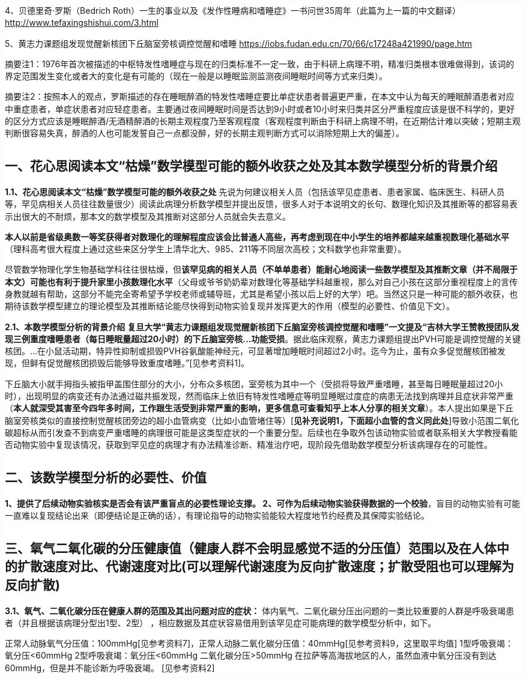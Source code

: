 4、贝德里奇·罗斯（Bedrich Roth）一生的事业以及《发作性睡病和嗜睡症》一书问世35周年（此篇为上一篇的中文翻译）
http://www.tefaxingshishui.com/3.html

5、黄志力课题组发现觉醒新核团下丘脑室旁核调控觉醒和嗜睡
https://iobs.fudan.edu.cn/70/66/c17248a421990/page.htm


摘要注1：1976年首次被描述的中枢特发性嗜睡症与现在的归类标准不一定一致，由于科研上病理不明，精准归类根本很难做得到，该词的界定范围发生变化或者大的变化是有可能的（现在一般是以睡眠监测监测夜间睡眠时间等方式来归类）。

摘要注2：按照本人的观点，罗斯描述的存在睡眠醉酒的特发性嗜睡症要比单症状患者普遍更严重，在本文中认为每天的睡眠醉酒患者对应中重症患者，单症状患者对应轻症患者。主要通过夜间睡眠时间是否达到9小时或者10小时来归类并区分严重程度应该是很不科学的，更好的区分方式应该是睡眠醉酒/无酒精醉酒的长期主观程度乃至客观程度（客观程度判断由于科研上病理不明，在近期估计难以突破；短期主观判断很容易失真，醉酒的人也可能发誓自己一点都没醉，好的长期主观判断方式可以消除短期上大的偏差）。


## 一、花心思阅读本文“枯燥”数学模型可能的额外收获之处及其本数学模型分析的背景介绍
**1.1、花心思阅读本文“枯燥”数学模型可能的额外收获之处**
先说为何建议相关人员（包括该罕见症患者、患者家属、临床医生、科研人员等，罕见病相关人员往往数量很少）阅读此病理分析数学模型并提出反馈，很多人对于本说明文的长句、数理化知识及其推断等的都容易表示出很大的不耐烦，那本文的数学模型及其推断对这部分人员就会失去意义。

**本人以前是省级奥数一等奖获得者对数理化的理解程度应该会比普通人高些，再考虑到现在中小学生的培养都越来越重视数理化基础水平**（理科高考很大程度上通过这些来区分学生上清华北大、985、211等不同层次高校；文科数学也非常重要）。

尽管数学物理化学生物基础学科往往很枯燥，但**该罕见病的相关人员（不单单患者）能耐心地阅读一些数学模型及其推断文章（并不局限于本文）可能也有利于提升家里小孩数理化水平**（父母或爷爷奶奶辈对数理化等基础学科越重视，那么对自己小孩在这部分重视程度上的言传身教就越有帮助，这部分不能完全寄希望予学校老师或辅导班，尤其是希望小孩以后上好的大学）吧。当然这只是一种可能的额外收获，也期待该数学模型建立的理论模型及其推断结论能尽快得到动物实验复现并发挥更大的作用（模型的必要性、价值见下文）。


**2.1、本数学模型分析的背景介绍**
**复旦大学“黄志力课题组发现觉醒新核团下丘脑室旁核调控觉醒和嗜睡”一文提及“吉林大学王赞教授团队发现三例重度嗜睡患者（每日睡眠量超过20小时）的下丘脑室旁核...功能受损**。据此临床观察，黄志力课题组提出PVH可能是调控觉醒的关键核团。...在小鼠活动期，特异性抑制或损毁PVH谷氨酸能神经元，可显著增加睡眠时间超过2小时。迄今为止，虽有众多促觉醒核团被发现，但鲜有促觉醒核团损毁后能够导致重度嗜睡。”[见参考资料1]。

下丘脑大小就手拇指头被指甲盖围住部分的大小，分布众多核团，室旁核为其中一个（受损将导致严重嗜睡，甚至每日睡眠量超过20小时），出现明显的病变还有办法通过磁共振发现，然而临床上依旧有特发性嗜睡症等明显睡眠过度症的病患无法找到病理并且症状非常严重（**本人就深受其害至今四年多时间，工作跟生活受到非常严重的影响，更多信息可查看知乎上本人分享的相关文章**）。本人提出如果是下丘脑室旁核类似的直接控制觉醒核团旁边的超小血管病变（比如小血管堵住等）[**见补充说明1，下面超小血管的含义同此处**]导致小范围二氧化碳超标从而引发查不到病变严重嗜睡的病理很可能是这类型症状的一个重要分型。后续也在争取外包该动物实验或者联系相关大学教授看能否动物实验中复现该情况，获取到罕见症的病理才有办法精准诊断、精准治疗吧，现阶段先借助数学模型分析该病理存在的可能性。



## 二、该数学模型分析的必要性、价值
**1、提供了后续动物实验核实是否会有该严重盲点的必要性理论支撑。
2、可作为后续动物实验获得数据的一个校验**，盲目的动物实验有可能一直难以复现结论出来（即便结论是正确的话），有理论指导的动物实验能较大程度地节约经费及其保障实验结论。



## 三、氧气二氧化碳的分压健康值（健康人群不会明显感觉不适的分压值）范围以及在人体中的扩散速度对比、代谢速度对比(可以理解代谢速度为反向扩散速度；扩散受阻也可以理解为反向扩散)


**3.1、氧气、二氧化碳分压在健康人群的范围及其出问题对应的症状：**
体内氧气、二氧化碳分压出问题的一类比较重要的人群是呼吸衰竭患者（并且根据该病理分型出1型、2型） ，相应数据及其症状容易借用到该罕见症可能病理的数学模型分析中，如下。

正常人动脉氧气分压值：100mmHg[见参考资料7]，正常人动脉二氧化碳分压值：40mmHg[见参考资料9，这里取平均值]
1型呼吸衰竭：氧分压<60mmHg
2型呼吸衰竭：氧分压<60mmHg 二氧化碳分压>50mmHg
在拉萨等高海拔地区的人，虽然血液中氧分压没有到达60mmHg，但是并不能诊断为呼吸衰竭。  [见参考资料2]
